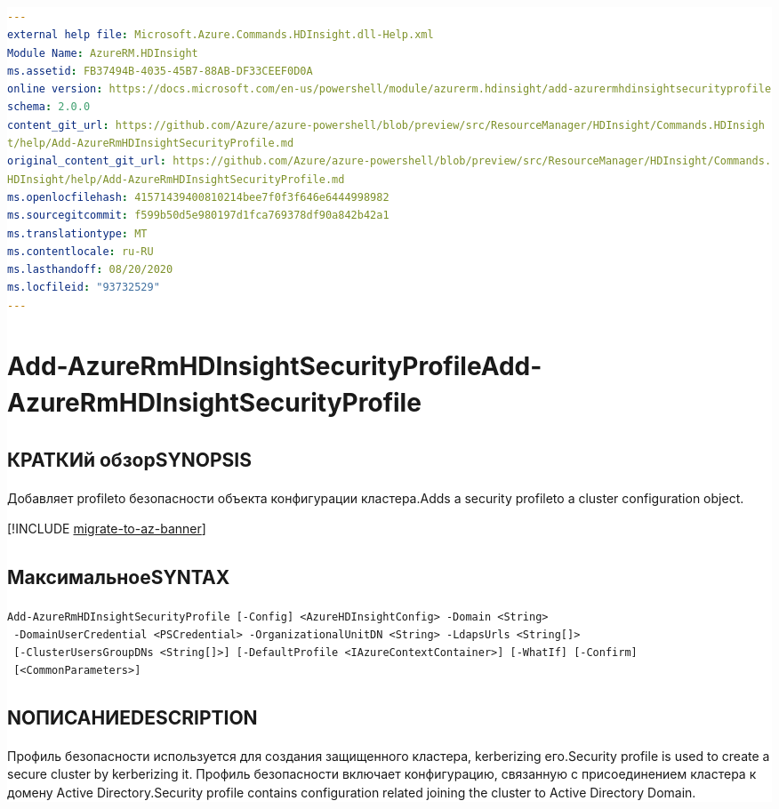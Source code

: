 ```yaml
---
external help file: Microsoft.Azure.Commands.HDInsight.dll-Help.xml
Module Name: AzureRM.HDInsight
ms.assetid: FB37494B-4035-45B7-88AB-DF33CEEF0D0A
online version: https://docs.microsoft.com/en-us/powershell/module/azurerm.hdinsight/add-azurermhdinsightsecurityprofile
schema: 2.0.0
content_git_url: https://github.com/Azure/azure-powershell/blob/preview/src/ResourceManager/HDInsight/Commands.HDInsight/help/Add-AzureRmHDInsightSecurityProfile.md
original_content_git_url: https://github.com/Azure/azure-powershell/blob/preview/src/ResourceManager/HDInsight/Commands.HDInsight/help/Add-AzureRmHDInsightSecurityProfile.md
ms.openlocfilehash: 41571439400810214bee7f0f3f646e6444998982
ms.sourcegitcommit: f599b50d5e980197d1fca769378df90a842b42a1
ms.translationtype: MT
ms.contentlocale: ru-RU
ms.lasthandoff: 08/20/2020
ms.locfileid: "93732529"
---
```

# <span data-ttu-id="ac5ba-101">Add-AzureRmHDInsightSecurityProfile</span><span class="sxs-lookup"><span data-stu-id="ac5ba-101">Add-AzureRmHDInsightSecurityProfile</span></span>

## <span data-ttu-id="ac5ba-102">КРАТКИй обзор</span><span class="sxs-lookup"><span data-stu-id="ac5ba-102">SYNOPSIS</span></span>
<span data-ttu-id="ac5ba-103">Добавляет profileto безопасности объекта конфигурации кластера.</span><span class="sxs-lookup"><span data-stu-id="ac5ba-103">Adds a security profileto a cluster configuration object.</span></span>

[!INCLUDE [migrate-to-az-banner](../../includes/migrate-to-az-banner.md)]

## <span data-ttu-id="ac5ba-104">Максимальное</span><span class="sxs-lookup"><span data-stu-id="ac5ba-104">SYNTAX</span></span>

```
Add-AzureRmHDInsightSecurityProfile [-Config] <AzureHDInsightConfig> -Domain <String>
 -DomainUserCredential <PSCredential> -OrganizationalUnitDN <String> -LdapsUrls <String[]>
 [-ClusterUsersGroupDNs <String[]>] [-DefaultProfile <IAzureContextContainer>] [-WhatIf] [-Confirm]
 [<CommonParameters>]
```

## <span data-ttu-id="ac5ba-105">NОПИСАНИЕ</span><span class="sxs-lookup"><span data-stu-id="ac5ba-105">DESCRIPTION</span></span>
<span data-ttu-id="ac5ba-106">Профиль безопасности используется для создания защищенного кластера, kerberizing его.</span><span class="sxs-lookup"><span data-stu-id="ac5ba-106">Security profile is used to create a secure cluster by kerberizing it.</span></span>
<span data-ttu-id="ac5ba-107">Профиль безопасности включает конфигурацию, связанную с присоединением кластера к домену Active Directory.</span><span class="sxs-lookup"><span data-stu-id="ac5ba-107">Security profile contains configuration related joining the cluster to Active Directory Domain.</span></span>
